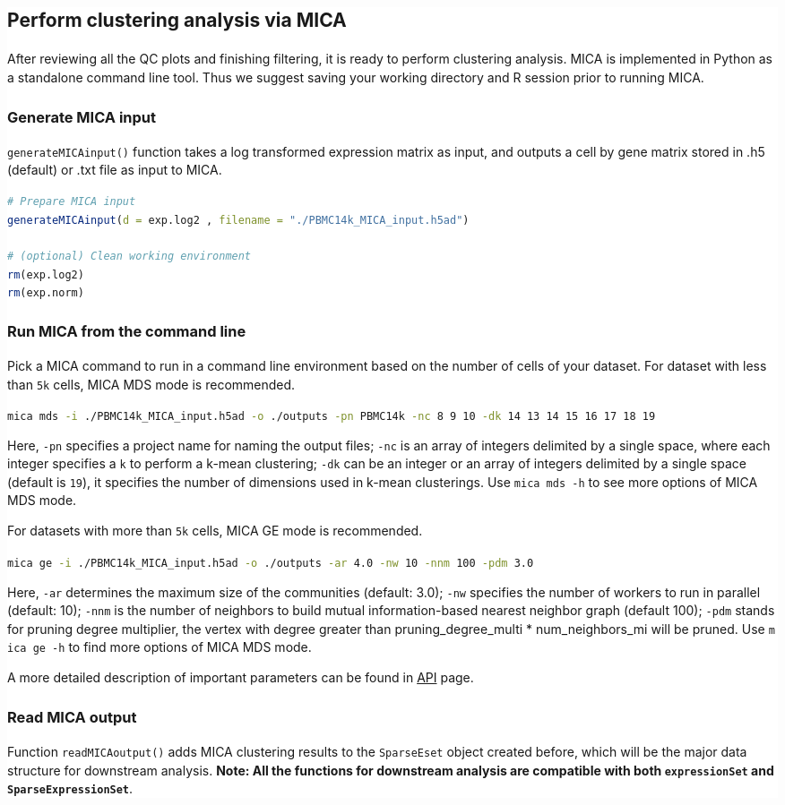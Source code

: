 
## Perform clustering analysis via MICA
After reviewing all the QC plots and finishing filtering, it is ready to perform clustering analysis. MICA is implemented in Python as a standalone command line tool. Thus we suggest saving your working directory and R session prior to running MICA.


### Generate MICA input
`generateMICAinput()` function takes a log transformed expression matrix as input, and outputs a cell by gene matrix stored in .h5 (default) or .txt file as input to MICA.

```R
# Prepare MICA input
generateMICAinput(d = exp.log2 , filename = "./PBMC14k_MICA_input.h5ad")

# (optional) Clean working environment
rm(exp.log2)
rm(exp.norm)
```


### Run MICA from the command line 
Pick a MICA command to run in a command line environment based on the number of cells of your dataset. For dataset with less than `5k` cells, MICA MDS mode is recommended.

```bash
mica mds -i ./PBMC14k_MICA_input.h5ad -o ./outputs -pn PBMC14k -nc 8 9 10 -dk 14 13 14 15 16 17 18 19
```

Here, `-pn` specifies a project name for naming the output files; `-nc` is an array of integers delimited by a single space, where each integer specifies a `k` to perform a k-mean clustering; `-dk` can be an integer or an array of integers delimited by a single space (default is `19`), it specifies the number of dimensions used in k-mean clusterings. Use `mica mds -h` to see more options of MICA MDS mode.

For datasets with more than `5k` cells, MICA GE mode is recommended.

```bash
mica ge -i ./PBMC14k_MICA_input.h5ad -o ./outputs -ar 4.0 -nw 10 -nnm 100 -pdm 3.0
```

Here, `-ar` determines the maximum size of the communities (default: 3.0); `-nw` specifies the number of workers to run in parallel (default: 10); `-nnm` is the number of neighbors to build mutual information-based nearest neighbor graph (default 100); `-pdm` stands for pruning degree multiplier, the vertex with degree greater than pruning_degree_multi * num_neighbors_mi will be pruned. Use `mica ge -h` to find more options of MICA MDS mode.

A more detailed description of important parameters can be found in [API]() page.


### Read MICA output
Function `readMICAoutput()` adds MICA clustering results to the `SparseEset` object created before, which will be the major data structure for downstream analysis. **Note: All the functions for downstream analysis are compatible with both `expressionSet` and `SparseExpressionSet`**. 
